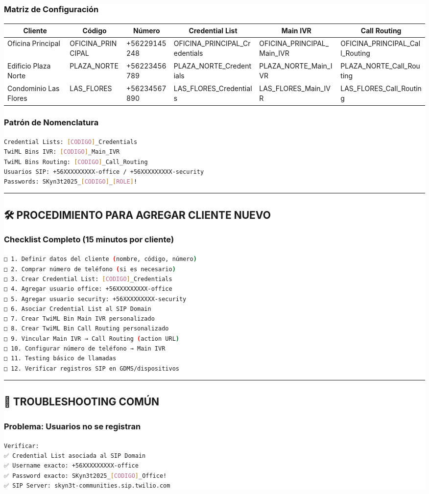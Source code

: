### **Matriz de Configuración**

| Cliente | Código | Número | Credential List | Main IVR | Call Routing |
|---------|--------|--------|-----------------|----------|--------------|
| Oficina Principal | OFICINA_PRINCIPAL | +56229145248 | OFICINA_PRINCIPAL_Credentials | OFICINA_PRINCIPAL_Main_IVR | OFICINA_PRINCIPAL_Call_Routing |
| Edificio Plaza Norte | PLAZA_NORTE | +56223456789 | PLAZA_NORTE_Credentials | PLAZA_NORTE_Main_IVR | PLAZA_NORTE_Call_Routing |
| Condominio Las Flores | LAS_FLORES | +56234567890 | LAS_FLORES_Credentials | LAS_FLORES_Main_IVR | LAS_FLORES_Call_Routing |

### **Patrón de Nomenclatura**

```bash
Credential Lists: [CODIGO]_Credentials
TwiML Bins IVR: [CODIGO]_Main_IVR
TwiML Bins Routing: [CODIGO]_Call_Routing
Usuarios SIP: +56XXXXXXXXX-office / +56XXXXXXXXX-security
Passwords: SKyn3t2025_[CODIGO]_[ROLE]!
```

---

## 🛠️ PROCEDIMIENTO PARA AGREGAR CLIENTE NUEVO

### **Checklist Completo (15 minutos por cliente)**

```bash
□ 1. Definir datos del cliente (nombre, código, número)
□ 2. Comprar número de teléfono (si es necesario)
□ 3. Crear Credential List: [CODIGO]_Credentials
□ 4. Agregar usuario office: +56XXXXXXXXX-office
□ 5. Agregar usuario security: +56XXXXXXXXX-security
□ 6. Asociar Credential List al SIP Domain
□ 7. Crear TwiML Bin Main IVR personalizado
□ 8. Crear TwiML Bin Call Routing personalizado
□ 9. Vincular Main IVR → Call Routing (action URL)
□ 10. Configurar número de teléfono → Main IVR
□ 11. Testing básico de llamadas
□ 12. Verificar registros SIP en GDMS/dispositivos
```

---

## 🔧 TROUBLESHOOTING COMÚN

### **Problema: Usuarios no se registran**

```bash
Verificar:
✅ Credential List asociada al SIP Domain
✅ Username exacto: +56XXXXXXXXX-office
✅ Password exacto: SKyn3t2025_[CODIGO]_Office!
✅ SIP Server: skyn3t-communities.sip.twilio.com
```
